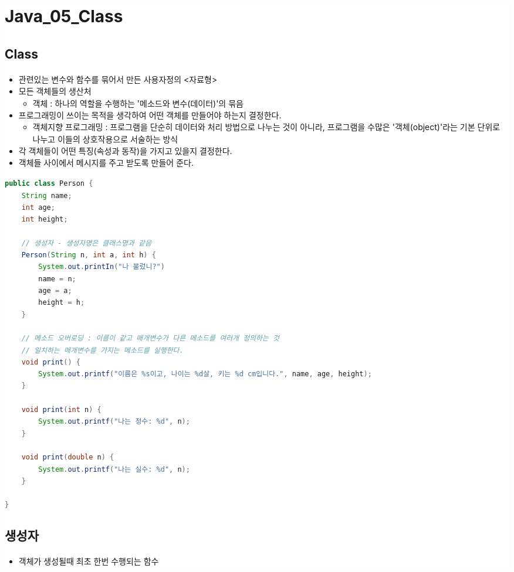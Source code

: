 # Java_05_Class



## Class

- 관련있는 변수와 함수를 묶어서 만든 사용자정의 <자료형>
- 모든 객체들의 생산처
  - 객체 : 하나의 역할을 수행하는 '메소드와 변수(데이터)'의 묶음
- 프로그래밍이 쓰이는 목적을 생각하여 어떤 객체를 만들어야 하는지 결정한다.
  - 객체지향 프로그래밍 : 프로그램을 단순히 데이터와 처리 방법으로 나누는 것이 아니라, 프로그램을 수많은 '객체(object)'라는 기본 단위로 나누고 이들의 상호작용으로 서술하는 방식
- 각 객체들이 어떤 특징(속성과 동작)을 가지고 있을지 결정한다.
- 객체들 사이에서 메시지를 주고 받도록 만들어 준다.



```java
public class Person {
    String name;
    int age;
    int height;

    // 생성자 - 생성자명은 클래스명과 같음
    Person(String n, int a, int h) {
        System.out.printIn("나 불렀니?")
        name = n;
        age = a;
        height = h;
    }
	
    // 메소드 오버로딩 : 이름이 같고 매개변수가 다른 메소드를 여러개 정의하는 것
    // 일치하는 매개변수를 가지는 메소드를 실행한다.
    void print() {
        System.out.printf("이름은 %s이고, 나이는 %d살, 키는 %d cm입니다.", name, age, height);
    }
   
    void print(int n) {
        System.out.printf("나는 정수: %d", n);
    }
    
    void print(double n) {
        System.out.printf("나는 실수: %d", n);
    }
    
}
```



## 생성자

- 객체가 생성될때 최초 한번 수행되는 함수
